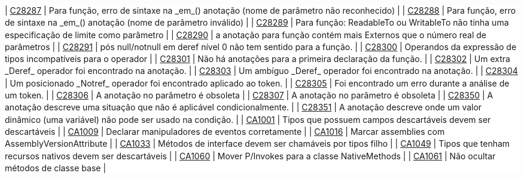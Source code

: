 |                                              [C28287](../code-quality/c28287.md)                                               |                           Para função, erro de sintaxe na \_em\_() anotação (nome de parâmetro não reconhecido)                           |
|                                              [C28288](../code-quality/c28288.md)                                               |                             Para função, erro de sintaxe na \_em\_() anotação (nome de parâmetro inválido)                              |
|                                              [C28289](../code-quality/c28289.md)                                               |                           Para função: ReadableTo ou WritableTo não tinha uma especificação de limite como parâmetro                           |
|                                              [C28290](../code-quality/c28290.md)                                               |                      a anotação para função contém mais Externos que o número real de parâmetros                       |
|                                              [C28291](../code-quality/c28291.md)                                               |                                   pós null/notnull em deref nível 0 não tem sentido para a função.                                   |
|                                              [C28300](../code-quality/c28300.md)                                               |                                       Operandos da expressão de tipos incompatíveis para o operador                                        |
|                                              [C28301](../code-quality/c28301.md)                                               |                                          Não há anotações para a primeira declaração da função.                                          |
|                                              [C28302](../code-quality/c28302.md)                                               |                                        Um extra \_Deref\_ operador foi encontrado na anotação.                                         |
|                                              [C28303](../code-quality/c28303.md)                                               |                                      Um ambíguo \_Deref\_ operador foi encontrado na anotação.                                       |
|                                              [C28304](../code-quality/c28304.md)                                               |                                Um posicionado \_Notref\_ operador foi encontrado aplicado ao token.                                 |
|                                              [C28305](../code-quality/c28305.md)                                               |                                           Foi encontrado um erro durante a análise de um token.                                            |
|                                              [C28306](../code-quality/c28306.md)                                               |                                             A anotação no parâmetro é obsoleta                                              |
|                                              [C28307](../code-quality/c28307.md)                                               |                                             A anotação no parâmetro é obsoleta                                              |
|                                              [C28350](../code-quality/c28350.md)                                               |                             A anotação descreve uma situação que não é aplicável condicionalmente.                              |
|                                              [C28351](../code-quality/c28351.md)                                               |                    A anotação descreve onde um valor dinâmico (uma variável) não pode ser usado na condição.                     |
|                   [CA1001](../code-quality/ca1001-types-that-own-disposable-fields-should-be-disposable.md)                    |                                        Tipos que possuem campos descartáveis devem ser descartáveis                                        |
|                              [CA1009](../code-quality/ca1009-declare-event-handlers-correctly.md)                              |                                                  Declarar manipuladores de eventos corretamente                                                   |
|                       [CA1016](../code-quality/ca1016-mark-assemblies-with-assemblyversionattribute.md)                        |                                            Marcar assemblies com AssemblyVersionAttribute                                            |
|                    [CA1033](../code-quality/ca1033-interface-methods-should-be-callable-by-child-types.md)                     |                                         Métodos de interface devem ser chamáveis por tipos filho                                         |
|                    [CA1049](../code-quality/ca1049-types-that-own-native-resources-should-be-disposable.md)                    |                                        Tipos que tenham recursos nativos devem ser descartáveis                                         |
|                           [CA1060](../code-quality/ca1060-move-p-invokes-to-nativemethods-class.md)                            |                                                Mover P/Invokes para a classe NativeMethods                                                |
|                               [CA1061](../code-quality/ca1061-do-not-hide-base-class-methods.md)                               |                                                   Não ocultar métodos de classe base                                                    |